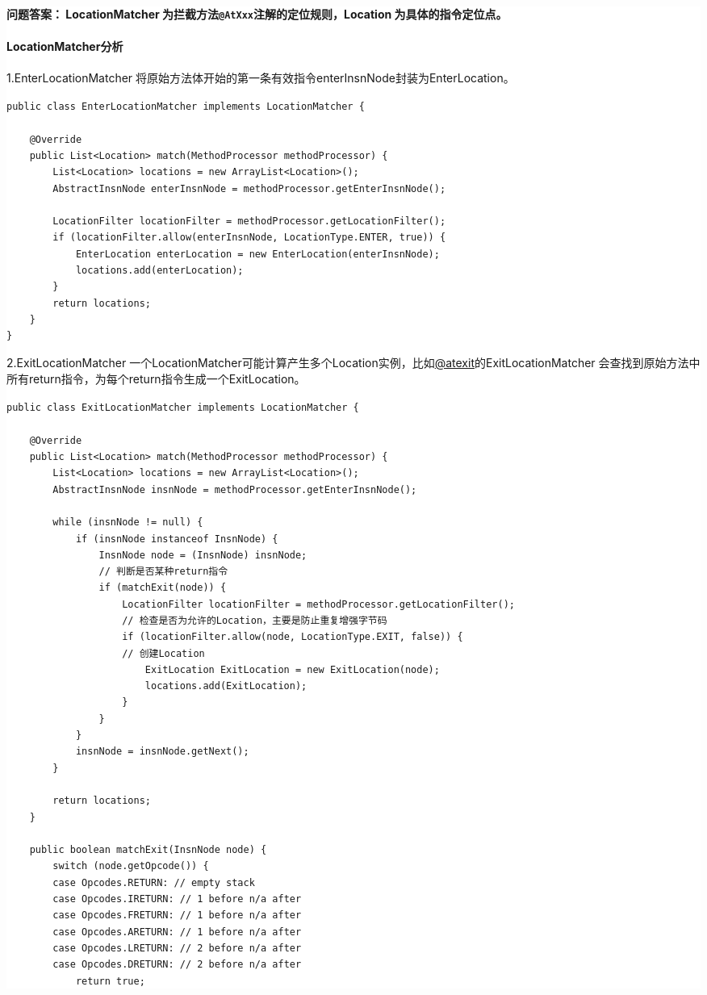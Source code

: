**问题答案： LocationMatcher 为拦截方法`@AtXxx`注解的定位规则，Location 为具体的指令定位点。**

#### LocationMatcher分析

1.EnterLocationMatcher
将原始方法体开始的第一条有效指令enterInsnNode封装为EnterLocation。

```
public class EnterLocationMatcher implements LocationMatcher {

    @Override
    public List<Location> match(MethodProcessor methodProcessor) {
        List<Location> locations = new ArrayList<Location>();
        AbstractInsnNode enterInsnNode = methodProcessor.getEnterInsnNode();

        LocationFilter locationFilter = methodProcessor.getLocationFilter();
        if (locationFilter.allow(enterInsnNode, LocationType.ENTER, true)) {
            EnterLocation enterLocation = new EnterLocation(enterInsnNode);
            locations.add(enterLocation);
        }
        return locations;
    }
}
```

2.ExitLocationMatcher
一个LocationMatcher可能计算产生多个Location实例，比如[@atexit](https://github.com/atexit)的ExitLocationMatcher 会查找到原始方法中所有return指令，为每个return指令生成一个ExitLocation。

```
public class ExitLocationMatcher implements LocationMatcher {

    @Override
    public List<Location> match(MethodProcessor methodProcessor) {
        List<Location> locations = new ArrayList<Location>();
        AbstractInsnNode insnNode = methodProcessor.getEnterInsnNode();

        while (insnNode != null) {
            if (insnNode instanceof InsnNode) {
                InsnNode node = (InsnNode) insnNode;
                // 判断是否某种return指令
                if (matchExit(node)) {
                    LocationFilter locationFilter = methodProcessor.getLocationFilter();
                    // 检查是否为允许的Location，主要是防止重复增强字节码
                    if (locationFilter.allow(node, LocationType.EXIT, false)) {
                    // 创建Location
                        ExitLocation ExitLocation = new ExitLocation(node);
                        locations.add(ExitLocation);
                    }
                }
            }
            insnNode = insnNode.getNext();
        }

        return locations;
    }

    public boolean matchExit(InsnNode node) {
        switch (node.getOpcode()) {
        case Opcodes.RETURN: // empty stack
        case Opcodes.IRETURN: // 1 before n/a after
        case Opcodes.FRETURN: // 1 before n/a after
        case Opcodes.ARETURN: // 1 before n/a after
        case Opcodes.LRETURN: // 2 before n/a after
        case Opcodes.DRETURN: // 2 before n/a after
            return true;
```